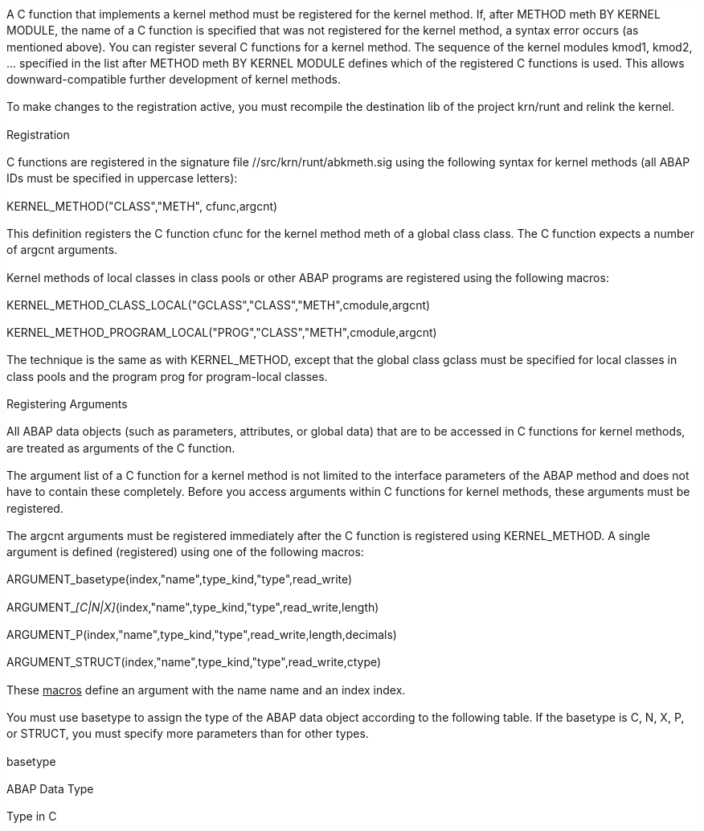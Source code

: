 A C function that implements a kernel method must be registered for the kernel method. If, after METHOD meth BY KERNEL MODULE, the name of a C function is specified that was not registered for the kernel method, a syntax error occurs (as mentioned above). You can register several C functions for a kernel method. The sequence of the kernel modules kmod1, kmod2, ... specified in the list after METHOD meth BY KERNEL MODULE defines which of the registered C functions is used. This allows downward-compatible further development of kernel methods.

To make changes to the registration active, you must recompile the destination lib of the project krn/runt and relink the kernel.

Registration

C functions are registered in the signature file //src/krn/runt/abkmeth.sig using the following syntax for kernel methods (all ABAP IDs must be specified in uppercase letters):

KERNEL\_METHOD("CLASS","METH", cfunc,argcnt)

This definition registers the C function cfunc for the kernel method meth of a global class class. The C function expects a number of argcnt arguments.

Kernel methods of local classes in class pools or other ABAP programs are registered using the following macros:

KERNEL\_METHOD\_CLASS\_LOCAL("GCLASS","CLASS","METH",cmodule,argcnt)

KERNEL\_METHOD\_PROGRAM\_LOCAL("PROG","CLASS","METH",cmodule,argcnt)

The technique is the same as with KERNEL\_METHOD, except that the global class gclass must be specified for local classes in class pools and the program prog for program-local classes.

Registering Arguments

All ABAP data objects (such as parameters, attributes, or global data) that are to be accessed in C functions for kernel methods, are treated as arguments of the C function.

The argument list of a C function for a kernel method is not limited to the interface parameters of the ABAP method and does not have to contain these completely. Before you access arguments within C functions for kernel methods, these arguments must be registered.

The argcnt arguments must be registered immediately after the C function is registered using KERNEL\_METHOD. A single argument is defined (registered) using one of the following macros:

ARGUMENT\_basetype(index,"name",type\_kind,"type",read\_write)

ARGUMENT\_*\[*C*|*N*|*X*\]*(index,"name",type\_kind,"type",read\_write,length)

ARGUMENT\_P(index,"name",type\_kind,"type",read\_write,length,decimals)

ARGUMENT\_STRUCT(index,"name",type\_kind,"type",read\_write,ctype)

These [macros](https://help.sap.com/doc/abapdocu_754_index_htm/7.54/en-US/abenmacro_glosry.htm "Glossary Entry") define an argument with the name name and an index index.

You must use basetype to assign the type of the ABAP data object according to the following table. If the basetype is C, N, X, P, or STRUCT, you must specify more parameters than for other types.

basetype

ABAP Data Type

Type in C
